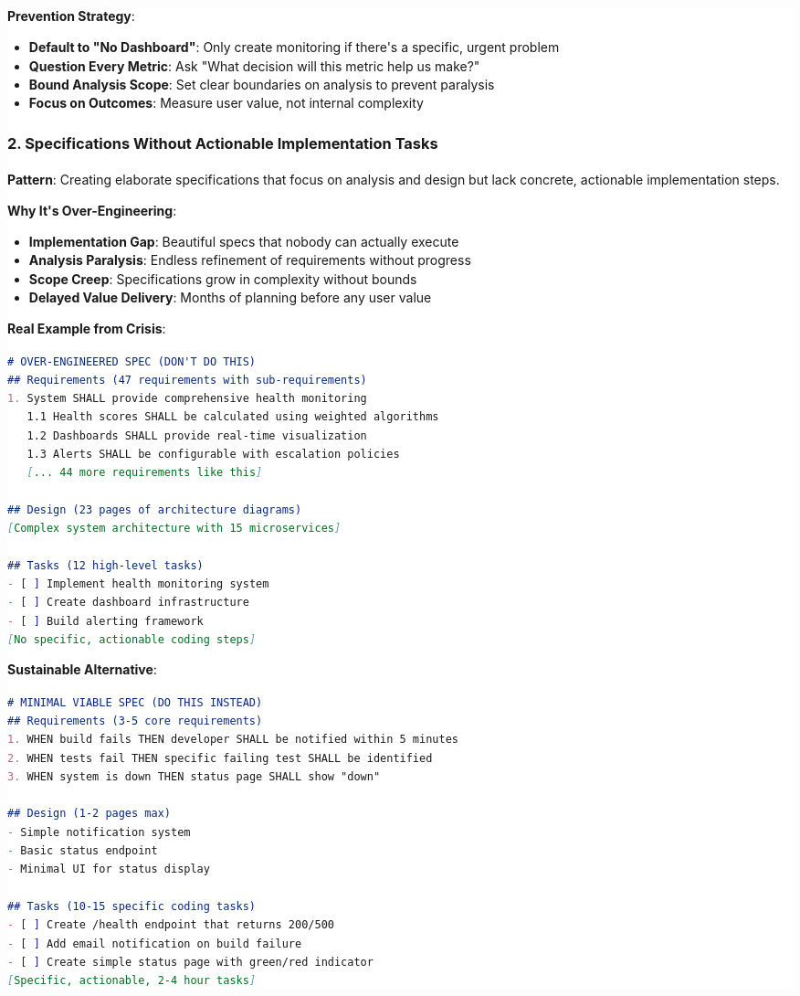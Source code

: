 **Prevention Strategy**:
- **Default to "No Dashboard"**: Only create monitoring if there's a specific, urgent problem
- **Question Every Metric**: Ask "What decision will this metric help us make?"
- **Bound Analysis Scope**: Set clear boundaries on analysis to prevent paralysis
- **Focus on Outcomes**: Measure user value, not internal complexity

### **2. Specifications Without Actionable Implementation Tasks**

**Pattern**: Creating elaborate specifications that focus on analysis and design but lack concrete, actionable implementation steps.

**Why It's Over-Engineering**:
- **Implementation Gap**: Beautiful specs that nobody can actually execute
- **Analysis Paralysis**: Endless refinement of requirements without progress
- **Scope Creep**: Specifications grow in complexity without bounds
- **Delayed Value Delivery**: Months of planning before any user value

**Real Example from Crisis**:
```markdown
# OVER-ENGINEERED SPEC (DON'T DO THIS)
## Requirements (47 requirements with sub-requirements)
1. System SHALL provide comprehensive health monitoring
   1.1 Health scores SHALL be calculated using weighted algorithms
   1.2 Dashboards SHALL provide real-time visualization
   1.3 Alerts SHALL be configurable with escalation policies
   [... 44 more requirements like this]

## Design (23 pages of architecture diagrams)
[Complex system architecture with 15 microservices]

## Tasks (12 high-level tasks)
- [ ] Implement health monitoring system
- [ ] Create dashboard infrastructure
- [ ] Build alerting framework
[No specific, actionable coding steps]
```

**Sustainable Alternative**:
```markdown
# MINIMAL VIABLE SPEC (DO THIS INSTEAD)
## Requirements (3-5 core requirements)
1. WHEN build fails THEN developer SHALL be notified within 5 minutes
2. WHEN tests fail THEN specific failing test SHALL be identified
3. WHEN system is down THEN status page SHALL show "down"

## Design (1-2 pages max)
- Simple notification system
- Basic status endpoint
- Minimal UI for status display

## Tasks (10-15 specific coding tasks)
- [ ] Create /health endpoint that returns 200/500
- [ ] Add email notification on build failure
- [ ] Create simple status page with green/red indicator
[Specific, actionable, 2-4 hour tasks]
```

